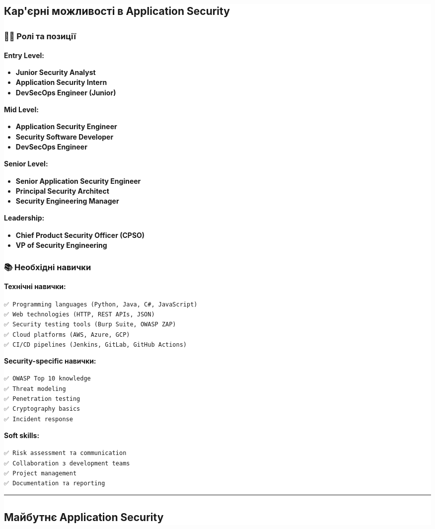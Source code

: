 ## Кар'єрні можливості в Application Security

### 👨‍💻 **Ролі та позиції**

**Entry Level:**
- **Junior Security Analyst**
- **Application Security Intern**
- **DevSecOps Engineer (Junior)**

**Mid Level:**
- **Application Security Engineer**
- **Security Software Developer**
- **DevSecOps Engineer**

**Senior Level:**
- **Senior Application Security Engineer**
- **Principal Security Architect**
- **Security Engineering Manager**

**Leadership:**
- **Chief Product Security Officer (CPSO)**
- **VP of Security Engineering**

### 📚 **Необхідні навички**

**Технічні навички:**
```
✅ Programming languages (Python, Java, C#, JavaScript)
✅ Web technologies (HTTP, REST APIs, JSON)
✅ Security testing tools (Burp Suite, OWASP ZAP)
✅ Cloud platforms (AWS, Azure, GCP)
✅ CI/CD pipelines (Jenkins, GitLab, GitHub Actions)
```

**Security-specific навички:**
```
✅ OWASP Top 10 knowledge
✅ Threat modeling
✅ Penetration testing
✅ Cryptography basics
✅ Incident response
```

**Soft skills:**
```
✅ Risk assessment та communication
✅ Collaboration з development teams
✅ Project management
✅ Documentation та reporting
```

---

## Майбутнє Application Security
